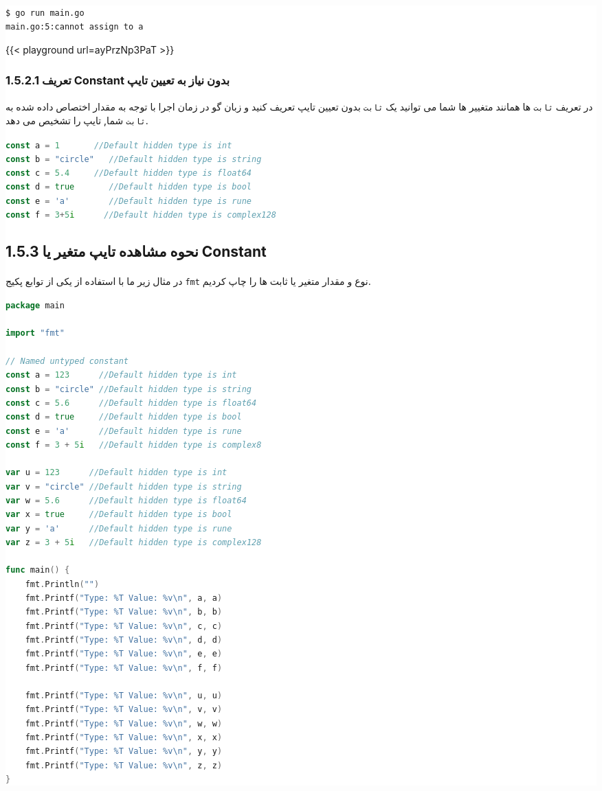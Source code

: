 ```shell
$ go run main.go
main.go:5:cannot assign to a
```

{{< playground url=ayPrzNp3PaT >}}

### 1.5.2.1 تعریف Constant بدون نیاز به تعیین تایپ

در تعریف `ثابت` ها همانند متغییر ها شما می توانید یک `ثابت` بدون تعیین تایپ تعریف کنید و زبان گو در زمان اجرا با توجه به مقدار اختصاص داده شده به `ثابت` شما, تایپ را تشخیص می دهد.

```go
const a = 1       //Default hidden type is int
const b = "circle"   //Default hidden type is string
const c = 5.4     //Default hidden type is float64
const d = true       //Default hidden type is bool
const e = 'a'        //Default hidden type is rune
const f = 3+5i      //Default hidden type is complex128
```

## 1.5.3 نحوه مشاهده تایپ متغیر یا Constant

در مثال زیر ما با استفاده از یکی از توابع پکیج `fmt` نوع و مقدار متغیر یا ثابت ها را چاپ کردیم.

```go
package main

import "fmt"

// Named untyped constant
const a = 123      //Default hidden type is int
const b = "circle" //Default hidden type is string
const c = 5.6      //Default hidden type is float64
const d = true     //Default hidden type is bool
const e = 'a'      //Default hidden type is rune
const f = 3 + 5i   //Default hidden type is complex8

var u = 123      //Default hidden type is int
var v = "circle" //Default hidden type is string
var w = 5.6      //Default hidden type is float64
var x = true     //Default hidden type is bool
var y = 'a'      //Default hidden type is rune
var z = 3 + 5i   //Default hidden type is complex128

func main() {
	fmt.Println("")
	fmt.Printf("Type: %T Value: %v\n", a, a)
	fmt.Printf("Type: %T Value: %v\n", b, b)
	fmt.Printf("Type: %T Value: %v\n", c, c)
	fmt.Printf("Type: %T Value: %v\n", d, d)
	fmt.Printf("Type: %T Value: %v\n", e, e)
	fmt.Printf("Type: %T Value: %v\n", f, f)

	fmt.Printf("Type: %T Value: %v\n", u, u)
	fmt.Printf("Type: %T Value: %v\n", v, v)
	fmt.Printf("Type: %T Value: %v\n", w, w)
	fmt.Printf("Type: %T Value: %v\n", x, x)
	fmt.Printf("Type: %T Value: %v\n", y, y)
	fmt.Printf("Type: %T Value: %v\n", z, z)
}
```
